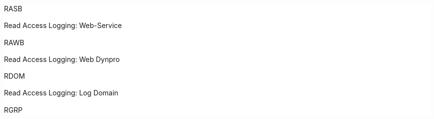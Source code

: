 </td>
<td valign="top">



</td>
</tr>
<tr>
<td valign="top">

RASB

</td>
<td valign="top">

Read Access Logging: Web-Service

</td>
<td valign="top">



</td>
</tr>
<tr>
<td valign="top">

RAWB

</td>
<td valign="top">

Read Access Logging: Web Dynpro

</td>
<td valign="top">



</td>
</tr>
<tr>
<td valign="top">

RDOM

</td>
<td valign="top">

Read Access Logging: Log Domain

</td>
<td valign="top">



</td>
</tr>
<tr>
<td valign="top">

RGRP
